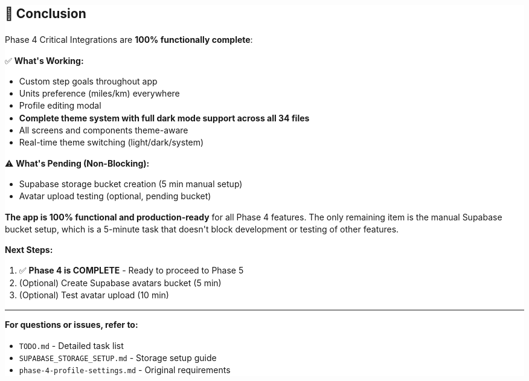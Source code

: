 
## 🎉 Conclusion

Phase 4 Critical Integrations are **100% functionally complete**:

✅ **What's Working:**
- Custom step goals throughout app
- Units preference (miles/km) everywhere
- Profile editing modal
- **Complete theme system with full dark mode support across all 34 files**
- All screens and components theme-aware
- Real-time theme switching (light/dark/system)

⚠️ **What's Pending (Non-Blocking):**
- Supabase storage bucket creation (5 min manual setup)
- Avatar upload testing (optional, pending bucket)

**The app is 100% functional and production-ready** for all Phase 4 features. The only remaining item is the manual Supabase bucket setup, which is a 5-minute task that doesn't block development or testing of other features.

**Next Steps:**
1. ✅ **Phase 4 is COMPLETE** - Ready to proceed to Phase 5
2. (Optional) Create Supabase avatars bucket (5 min)
3. (Optional) Test avatar upload (10 min)

---

**For questions or issues, refer to:**
- `TODO.md` - Detailed task list
- `SUPABASE_STORAGE_SETUP.md` - Storage setup guide
- `phase-4-profile-settings.md` - Original requirements

